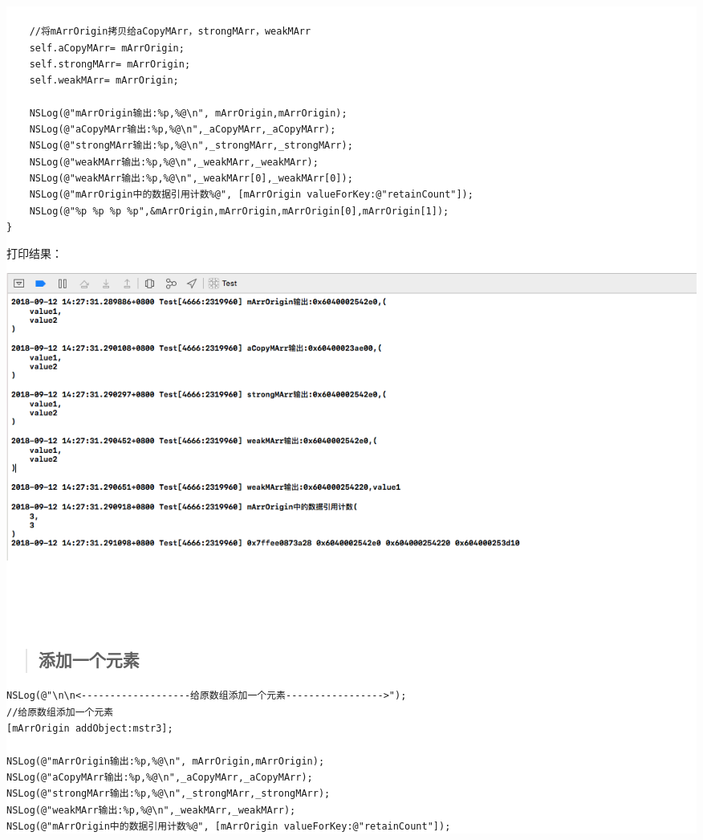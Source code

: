 ```
    
    //将mArrOrigin拷贝给aCopyMArr，strongMArr，weakMArr
    self.aCopyMArr= mArrOrigin;
    self.strongMArr= mArrOrigin;
    self.weakMArr= mArrOrigin;
    
    NSLog(@"mArrOrigin输出:%p,%@\n", mArrOrigin,mArrOrigin);
    NSLog(@"aCopyMArr输出:%p,%@\n",_aCopyMArr,_aCopyMArr);
    NSLog(@"strongMArr输出:%p,%@\n",_strongMArr,_strongMArr);
    NSLog(@"weakMArr输出:%p,%@\n",_weakMArr,_weakMArr);
    NSLog(@"weakMArr输出:%p,%@\n",_weakMArr[0],_weakMArr[0]);
    NSLog(@"mArrOrigin中的数据引用计数%@", [mArrOrigin valueForKey:@"retainCount"]);
    NSLog(@"%p %p %p %p",&mArrOrigin,mArrOrigin,mArrOrigin[0],mArrOrigin[1]);
}
```

打印结果：

![ios_oc1_71](./../../Pictures/ios_oc1_71.png)

<br/>

<br/>
<br/>

> <h2 id='添加一个元素'>添加一个元素</h2>

```
NSLog(@"\n\n<-------------------给原数组添加一个元素----------------->");
//给原数组添加一个元素
[mArrOrigin addObject:mstr3];

NSLog(@"mArrOrigin输出:%p,%@\n", mArrOrigin,mArrOrigin);
NSLog(@"aCopyMArr输出:%p,%@\n",_aCopyMArr,_aCopyMArr);
NSLog(@"strongMArr输出:%p,%@\n",_strongMArr,_strongMArr);
NSLog(@"weakMArr输出:%p,%@\n",_weakMArr,_weakMArr);
NSLog(@"mArrOrigin中的数据引用计数%@", [mArrOrigin valueForKey:@"retainCount"]);

```
